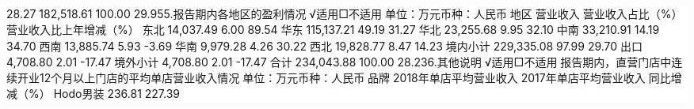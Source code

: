 28.27
182,518.61
100.00
29.955.报告期内各地区的盈利情况
√适用□不适用
单位：万元币种：人民币
地区
营业收入
营业收入占比（%）
营业收入比上年增减（%）
东北
14,037.49
6.00
89.54
华东
115,137.21
49.19
31.27
华北
23,255.68
9.95
32.10
中南
33,210.91
14.19
34.70
西南
13,885.74
5.93
-3.69
华南
9,979.28
4.26
30.22
西北
19,828.77
8.47
14.23
境内小计
229,335.08
97.99
29.70
出口
4,708.80
2.01
-17.47
境外小计
4,708.80
2.01
-17.47
合计
234,043.88
100.00
28.236.其他说明
√适用□不适用
报告期内，直营门店中连续开业12个月以上门店的平均单店营业收入情况
单位：万元币种：人民币
品牌
2018年单店平均营业收入
2017年单店平均营业收入
同比增减（%）
Hodo男装
236.81
227.39